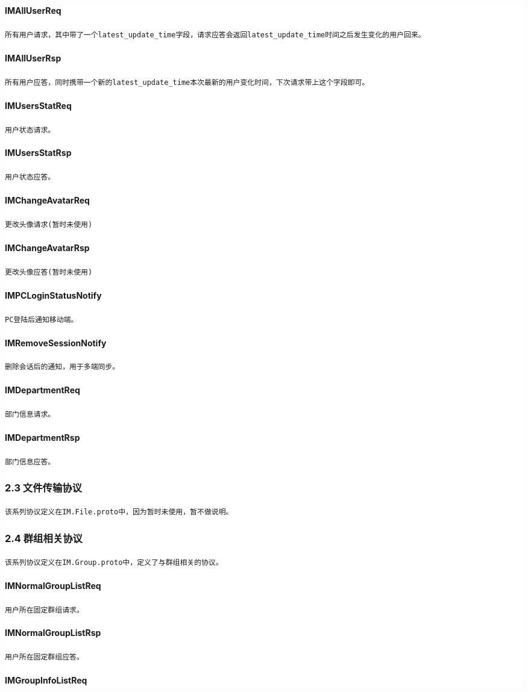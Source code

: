 #### IMAllUserReq
	
	所有用户请求，其中带了一个latest_update_time字段，请求应答会返回latest_update_time时间之后发生变化的用户回来。
	
#### IMAllUserRsp
	
	所有用户应答，同时携带一个新的latest_update_time本次最新的用户变化时间，下次请求带上这个字段即可。
	
#### IMUsersStatReq

	用户状态请求。
	
#### IMUsersStatRsp
	
	用户状态应答。

#### IMChangeAvatarReq
	
	更改头像请求(暂时未使用)
	
#### IMChangeAvatarRsp
	
	更改头像应答(暂时未使用)
	
#### IMPCLoginStatusNotify
	
	PC登陆后通知移动端。
	
#### IMRemoveSessionNotify
	
	删除会话后的通知，用于多端同步。
	
#### IMDepartmentReq

	部门信息请求。
	
#### IMDepartmentRsp
	
	部门信息应答。
	
### 2.3 文件传输协议
	
	该系列协议定义在IM.File.proto中，因为暂时未使用，暂不做说明。
	
### 2.4 群组相关协议

	该系列协议定义在IM.Group.proto中，定义了与群组相关的协议。

#### IMNormalGroupListReq
	
	用户所在固定群组请求。
	
#### IMNormalGroupListRsp
	
	用户所在固定群组应答。
	
#### IMGroupInfoListReq
	